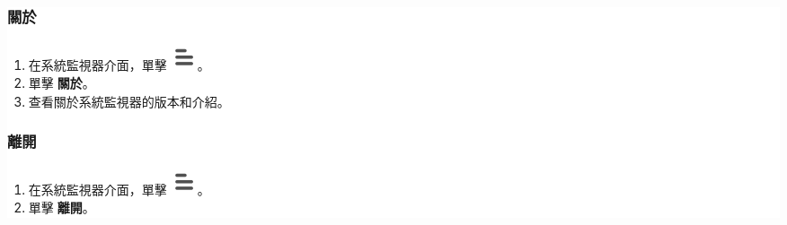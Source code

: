 ### 關於

1. 在系統監視器介面，單擊 ![icon_menu](../common/icon_menu.svg)。
2. 單擊 **關於**。
3. 查看關於系統監視器的版本和介紹。

### 離開

1. 在系統監視器介面，單擊 ![icon_menu](../common/icon_menu.svg)。
2. 單擊 **離開**。

